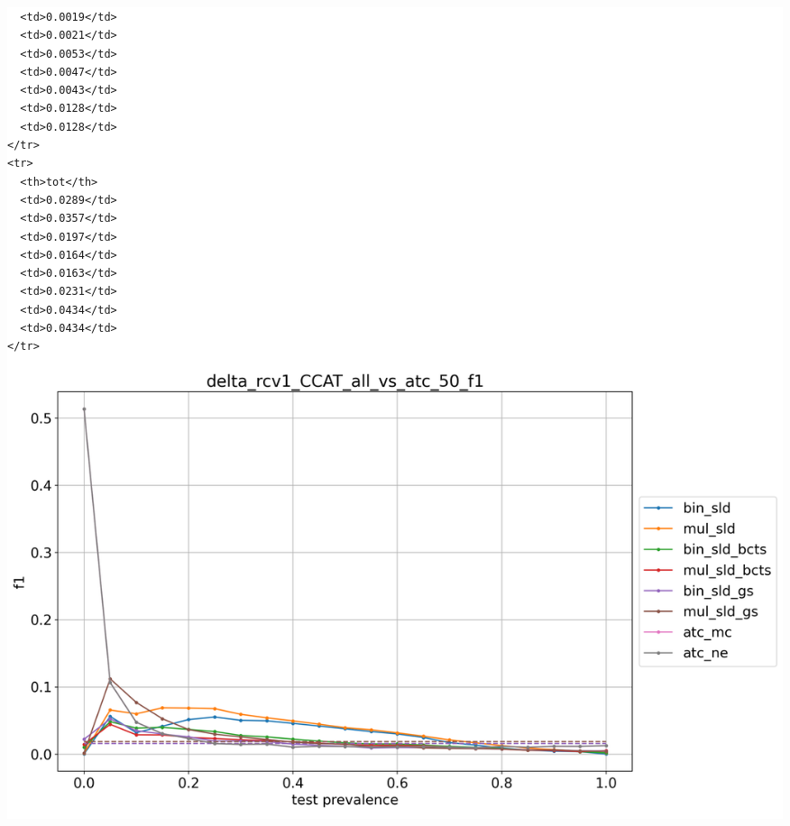       <td>0.0019</td>
      <td>0.0021</td>
      <td>0.0053</td>
      <td>0.0047</td>
      <td>0.0043</td>
      <td>0.0128</td>
      <td>0.0128</td>
    </tr>
    <tr>
      <th>tot</th>
      <td>0.0289</td>
      <td>0.0357</td>
      <td>0.0197</td>
      <td>0.0164</td>
      <td>0.0163</td>
      <td>0.0231</td>
      <td>0.0434</td>
      <td>0.0434</td>
    </tr>
  </tbody>
</table>

![plot_delta](plot/delta_rcv1_CCAT_all_vs_atc_50_f1.png)